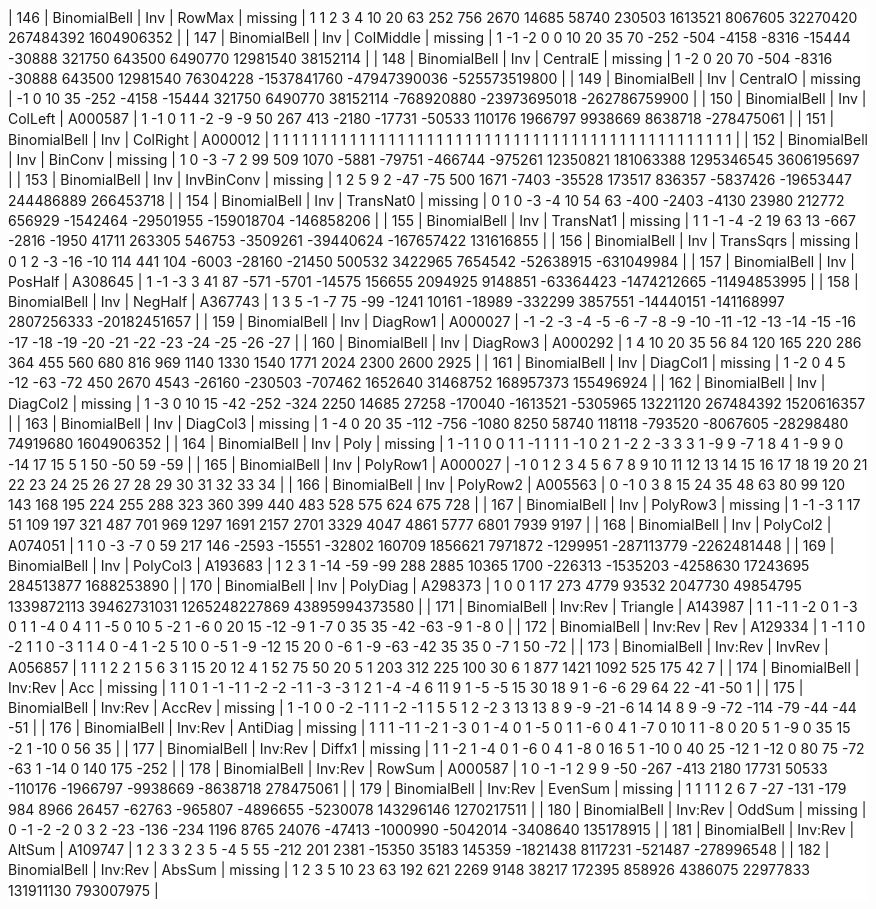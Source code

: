 | 146 | BinomialBell | Inv     | RowMax     | missing | 1 1 2 3 4 10 20 63 252 756 2670 14685 58740 230503 1613521 8067605 32270420 267484392 1604906352    |
| 147 | BinomialBell | Inv     | ColMiddle  | missing | 1 -1 -2 0 0 10 20 35 70 -252 -504 -4158 -8316 -15444 -30888 321750 643500 6490770 12981540 38152114 |
| 148 | BinomialBell | Inv     | CentralE   | missing | 1 -2 0 20 70 -504 -8316 -30888 643500 12981540 76304228 -1537841760 -47947390036 -525573519800      |
| 149 | BinomialBell | Inv     | CentralO   | missing | -1 0 10 35 -252 -4158 -15444 321750 6490770 38152114 -768920880 -23973695018 -262786759900          |
| 150 | BinomialBell | Inv     | ColLeft    | A000587 | 1 -1 0 1 1 -2 -9 -9 50 267 413 -2180 -17731 -50533 110176 1966797 9938669 8638718 -278475061        |
| 151 | BinomialBell | Inv     | ColRight   | A000012 | 1 1 1 1 1 1 1 1 1 1 1 1 1 1 1 1 1 1 1 1 1 1 1 1 1 1 1 1 1 1 1 1 1 1 1 1 1 1 1 1 1 1 1 1 1 1 1 1     |
| 152 | BinomialBell | Inv     | BinConv    | missing | 1 0 -3 -7 2 99 509 1070 -5881 -79751 -466744 -975261 12350821 181063388 1295346545 3606195697       |
| 153 | BinomialBell | Inv     | InvBinConv | missing | 1 2 5 9 2 -47 -75 500 1671 -7403 -35528 173517 836357 -5837426 -19653447 244486889 266453718        |
| 154 | BinomialBell | Inv     | TransNat0  | missing | 0 1 0 -3 -4 10 54 63 -400 -2403 -4130 23980 212772 656929 -1542464 -29501955 -159018704 -146858206  |
| 155 | BinomialBell | Inv     | TransNat1  | missing | 1 1 -1 -4 -2 19 63 13 -667 -2816 -1950 41711 263305 546753 -3509261 -39440624 -167657422 131616855  |
| 156 | BinomialBell | Inv     | TransSqrs  | missing | 0 1 2 -3 -16 -10 114 441 104 -6003 -28160 -21450 500532 3422965 7654542 -52638915 -631049984        |
| 157 | BinomialBell | Inv     | PosHalf    | A308645 | 1 -1 -3 3 41 87 -571 -5701 -14575 156655 2094925 9148851 -63364423 -1474212665 -11494853995         |
| 158 | BinomialBell | Inv     | NegHalf    | A367743 | 1 3 5 -1 -7 75 -99 -1241 10161 -18989 -332299 3857551 -14440151 -141168997 2807256333 -20182451657  |
| 159 | BinomialBell | Inv     | DiagRow1   | A000027 | -1 -2 -3 -4 -5 -6 -7 -8 -9 -10 -11 -12 -13 -14 -15 -16 -17 -18 -19 -20 -21 -22 -23 -24 -25 -26 -27  |
| 160 | BinomialBell | Inv     | DiagRow3   | A000292 | 1 4 10 20 35 56 84 120 165 220 286 364 455 560 680 816 969 1140 1330 1540 1771 2024 2300 2600 2925  |
| 161 | BinomialBell | Inv     | DiagCol1   | missing | 1 -2 0 4 5 -12 -63 -72 450 2670 4543 -26160 -230503 -707462 1652640 31468752 168957373 155496924    |
| 162 | BinomialBell | Inv     | DiagCol2   | missing | 1 -3 0 10 15 -42 -252 -324 2250 14685 27258 -170040 -1613521 -5305965 13221120 267484392 1520616357 |
| 163 | BinomialBell | Inv     | DiagCol3   | missing | 1 -4 0 20 35 -112 -756 -1080 8250 58740 118118 -793520 -8067605 -28298480 74919680 1604906352       |
| 164 | BinomialBell | Inv     | Poly       | missing | 1 -1 1 0 0 1 1 -1 1 1 1 -1 0 2 1 -2 2 -3 3 3 1 -9 9 -7 1 8 4 1 -9 9 0 -14 17 15 5 1 50 -50 59 -59   |
| 165 | BinomialBell | Inv     | PolyRow1   | A000027 | -1 0 1 2 3 4 5 6 7 8 9 10 11 12 13 14 15 16 17 18 19 20 21 22 23 24 25 26 27 28 29 30 31 32 33 34   |
| 166 | BinomialBell | Inv     | PolyRow2   | A005563 | 0 -1 0 3 8 15 24 35 48 63 80 99 120 143 168 195 224 255 288 323 360 399 440 483 528 575 624 675 728 |
| 167 | BinomialBell | Inv     | PolyRow3   | missing | 1 -1 -3 1 17 51 109 197 321 487 701 969 1297 1691 2157 2701 3329 4047 4861 5777 6801 7939 9197      |
| 168 | BinomialBell | Inv     | PolyCol2   | A074051 | 1 1 0 -3 -7 0 59 217 146 -2593 -15551 -32802 160709 1856621 7971872 -1299951 -287113779 -2262481448 |
| 169 | BinomialBell | Inv     | PolyCol3   | A193683 | 1 2 3 1 -14 -59 -99 288 2885 10365 1700 -226313 -1535203 -4258630 17243695 284513877 1688253890     |
| 170 | BinomialBell | Inv     | PolyDiag   | A298373 | 1 0 0 1 17 273 4779 93532 2047730 49854795 1339872113 39462731031 1265248227869 43895994373580      |
| 171 | BinomialBell | Inv:Rev | Triangle   | A143987 | 1 1 -1 1 -2 0 1 -3 0 1 1 -4 0 4 1 1 -5 0 10 5 -2 1 -6 0 20 15 -12 -9 1 -7 0 35 35 -42 -63 -9 1 -8 0 |
| 172 | BinomialBell | Inv:Rev | Rev        | A129334 | 1 -1 1 0 -2 1 1 0 -3 1 1 4 0 -4 1 -2 5 10 0 -5 1 -9 -12 15 20 0 -6 1 -9 -63 -42 35 35 0 -7 1 50 -72 |
| 173 | BinomialBell | Inv:Rev | InvRev     | A056857 | 1 1 1 2 2 1 5 6 3 1 15 20 12 4 1 52 75 50 20 5 1 203 312 225 100 30 6 1 877 1421 1092 525 175 42 7  |
| 174 | BinomialBell | Inv:Rev | Acc        | missing | 1 1 0 1 -1 -1 1 -2 -2 -1 1 -3 -3 1 2 1 -4 -4 6 11 9 1 -5 -5 15 30 18 9 1 -6 -6 29 64 22 -41 -50 1   |
| 175 | BinomialBell | Inv:Rev | AccRev     | missing | 1 -1 0 0 -2 -1 1 1 -2 -1 1 5 5 1 2 -2 3 13 13 8 9 -9 -21 -6 14 14 8 9 -9 -72 -114 -79 -44 -44 -51   |
| 176 | BinomialBell | Inv:Rev | AntiDiag   | missing | 1 1 1 -1 1 -2 1 -3 0 1 -4 0 1 -5 0 1 1 -6 0 4 1 -7 0 10 1 1 -8 0 20 5 1 -9 0 35 15 -2 1 -10 0 56 35 |
| 177 | BinomialBell | Inv:Rev | Diffx1     | missing | 1 1 -2 1 -4 0 1 -6 0 4 1 -8 0 16 5 1 -10 0 40 25 -12 1 -12 0 80 75 -72 -63 1 -14 0 140 175 -252     |
| 178 | BinomialBell | Inv:Rev | RowSum     | A000587 | 1 0 -1 -1 2 9 9 -50 -267 -413 2180 17731 50533 -110176 -1966797 -9938669 -8638718 278475061         |
| 179 | BinomialBell | Inv:Rev | EvenSum    | missing | 1 1 1 1 2 6 7 -27 -131 -179 984 8966 26457 -62763 -965807 -4896655 -5230078 143296146 1270217511    |
| 180 | BinomialBell | Inv:Rev | OddSum     | missing | 0 -1 -2 -2 0 3 2 -23 -136 -234 1196 8765 24076 -47413 -1000990 -5042014 -3408640 135178915          |
| 181 | BinomialBell | Inv:Rev | AltSum     | A109747 | 1 2 3 3 2 3 5 -4 5 55 -212 201 2381 -15350 35183 145359 -1821438 8117231 -521487 -278996548         |
| 182 | BinomialBell | Inv:Rev | AbsSum     | missing | 1 2 3 5 10 23 63 192 621 2269 9148 38217 172395 858926 4386075 22977833 131911130 793007975         |
